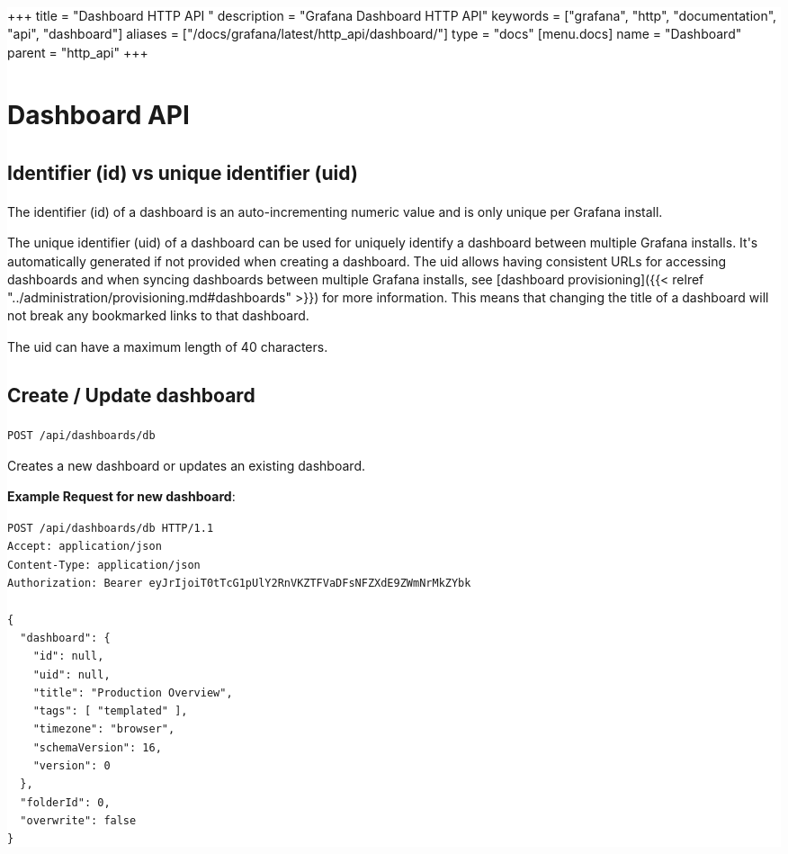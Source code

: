 +++
title = "Dashboard HTTP API "
description = "Grafana Dashboard HTTP API"
keywords = ["grafana", "http", "documentation", "api", "dashboard"]
aliases = ["/docs/grafana/latest/http_api/dashboard/"]
type = "docs"
[menu.docs]
name = "Dashboard"
parent = "http_api"
+++

# Dashboard API

## Identifier (id) vs unique identifier (uid)

The identifier (id) of a dashboard is an auto-incrementing numeric value and is only unique per Grafana install.

The unique identifier (uid) of a dashboard can be used for uniquely identify a dashboard between multiple Grafana installs.
It's automatically generated if not provided when creating a dashboard. The uid allows having consistent URLs for accessing
dashboards and when syncing dashboards between multiple Grafana installs, see [dashboard provisioning]({{< relref "../administration/provisioning.md#dashboards" >}})
for more information. This means that changing the title of a dashboard will not break any bookmarked links to that dashboard.

The uid can have a maximum length of 40 characters.

## Create / Update dashboard

`POST /api/dashboards/db`

Creates a new dashboard or updates an existing dashboard.

**Example Request for new dashboard**:

```http
POST /api/dashboards/db HTTP/1.1
Accept: application/json
Content-Type: application/json
Authorization: Bearer eyJrIjoiT0tTcG1pUlY2RnVKZTFVaDFsNFZXdE9ZWmNrMkZYbk

{
  "dashboard": {
    "id": null,
    "uid": null,
    "title": "Production Overview",
    "tags": [ "templated" ],
    "timezone": "browser",
    "schemaVersion": 16,
    "version": 0
  },
  "folderId": 0,
  "overwrite": false
}
```
